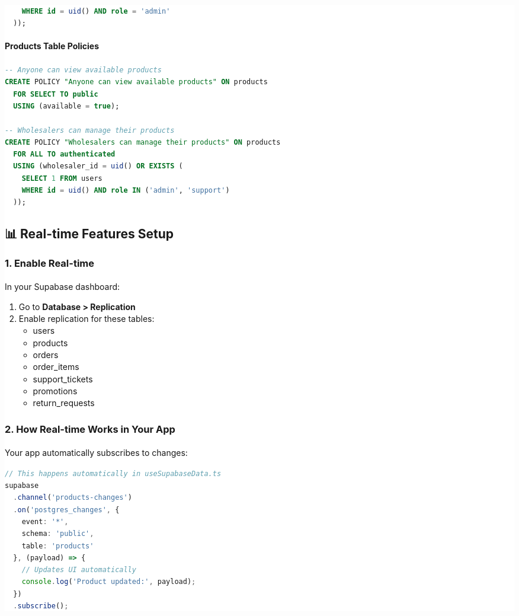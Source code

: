 ```sql
    WHERE id = uid() AND role = 'admin'
  ));
```

#### Products Table Policies
```sql
-- Anyone can view available products
CREATE POLICY "Anyone can view available products" ON products
  FOR SELECT TO public
  USING (available = true);

-- Wholesalers can manage their products
CREATE POLICY "Wholesalers can manage their products" ON products
  FOR ALL TO authenticated
  USING (wholesaler_id = uid() OR EXISTS (
    SELECT 1 FROM users 
    WHERE id = uid() AND role IN ('admin', 'support')
  ));
```

## 📊 Real-time Features Setup

### 1. Enable Real-time
In your Supabase dashboard:
1. Go to **Database > Replication**
2. Enable replication for these tables:
   - users
   - products
   - orders
   - order_items
   - support_tickets
   - promotions
   - return_requests

### 2. How Real-time Works in Your App
Your app automatically subscribes to changes:

```typescript
// This happens automatically in useSupabaseData.ts
supabase
  .channel('products-changes')
  .on('postgres_changes', { 
    event: '*', 
    schema: 'public', 
    table: 'products' 
  }, (payload) => {
    // Updates UI automatically
    console.log('Product updated:', payload);
  })
  .subscribe();
```
